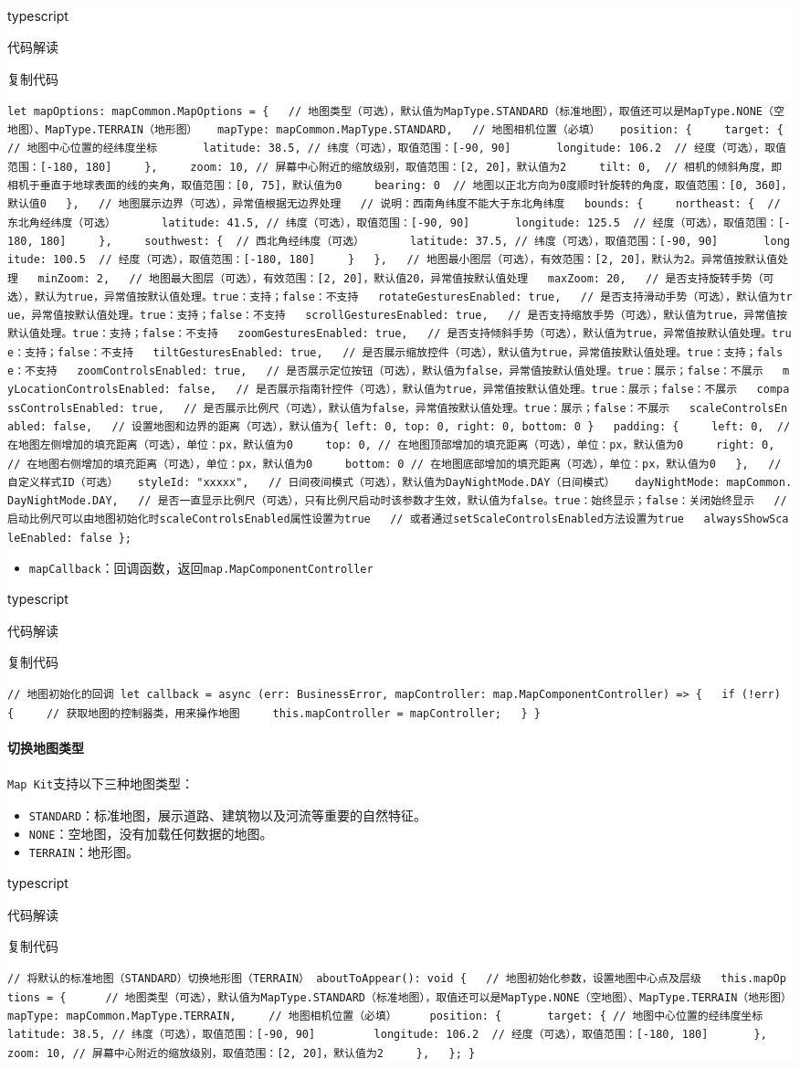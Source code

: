 typescript

 代码解读

复制代码

`let mapOptions: mapCommon.MapOptions = {   // 地图类型（可选），默认值为MapType.STANDARD（标准地图），取值还可以是MapType.NONE（空地图）、MapType.TERRAIN（地形图）   mapType: mapCommon.MapType.STANDARD,   // 地图相机位置（必填）   position: {     target: { // 地图中心位置的经纬度坐标       latitude: 38.5, // 纬度（可选），取值范围：[-90, 90]       longitude: 106.2  // 经度（可选），取值范围：[-180, 180]     },     zoom: 10, // 屏幕中心附近的缩放级别，取值范围：[2, 20]，默认值为2     tilt: 0,  // 相机的倾斜角度，即相机于垂直于地球表面的线的夹角，取值范围：[0, 75]，默认值为0     bearing: 0  // 地图以正北方向为0度顺时针旋转的角度，取值范围：[0, 360]，默认值0   },   // 地图展示边界（可选），异常值根据无边界处理   // 说明：西南角纬度不能大于东北角纬度   bounds: {     northeast: {  // 东北角经纬度（可选）       latitude: 41.5, // 纬度（可选），取值范围：[-90, 90]       longitude: 125.5  // 经度（可选），取值范围：[-180, 180]     },     southwest: {  // 西北角经纬度（可选）       latitude: 37.5, // 纬度（可选），取值范围：[-90, 90]       longitude: 100.5  // 经度（可选），取值范围：[-180, 180]     }   },   // 地图最小图层（可选），有效范围：[2, 20]，默认为2。异常值按默认值处理   minZoom: 2,   // 地图最大图层（可选），有效范围：[2, 20]，默认值20，异常值按默认值处理   maxZoom: 20,   // 是否支持旋转手势（可选），默认为true，异常值按默认值处理。true：支持；false：不支持   rotateGesturesEnabled: true,   // 是否支持滑动手势（可选），默认值为true，异常值按默认值处理。true：支持；false：不支持   scrollGesturesEnabled: true,   // 是否支持缩放手势（可选），默认值为true，异常值按默认值处理。true：支持；false：不支持   zoomGesturesEnabled: true,   // 是否支持倾斜手势（可选），默认值为true，异常值按默认值处理。true：支持；false：不支持   tiltGesturesEnabled: true,   // 是否展示缩放控件（可选），默认值为true，异常值按默认值处理。true：支持；false：不支持   zoomControlsEnabled: true,   // 是否展示定位按钮（可选），默认值为false，异常值按默认值处理。true：展示；false：不展示   myLocationControlsEnabled: false,   // 是否展示指南针控件（可选），默认值为true，异常值按默认值处理。true：展示；false：不展示   compassControlsEnabled: true,   // 是否展示比例尺（可选），默认值为false，异常值按默认值处理。true：展示；false：不展示   scaleControlsEnabled: false,   // 设置地图和边界的距离（可选），默认值为{ left: 0, top: 0, right: 0, bottom: 0 }   padding: {     left: 0,  // 在地图左侧增加的填充距离（可选），单位：px，默认值为0     top: 0, // 在地图顶部增加的填充距离（可选），单位：px，默认值为0     right: 0,   // 在地图右侧增加的填充距离（可选），单位：px，默认值为0     bottom: 0 // 在地图底部增加的填充距离（可选），单位：px，默认值为0   },   // 自定义样式ID（可选）   styleId: "xxxxx",   // 日间夜间模式（可选），默认值为DayNightMode.DAY（日间模式）   dayNightMode: mapCommon.DayNightMode.DAY,   // 是否一直显示比例尺（可选），只有比例尺启动时该参数才生效，默认值为false。true：始终显示；false：关闭始终显示   // 启动比例尺可以由地图初始化时scaleControlsEnabled属性设置为true   // 或者通过setScaleControlsEnabled方法设置为true   alwaysShowScaleEnabled: false };`

*   `mapCallback`：回调函数，返回`map.MapComponentController`

typescript

 代码解读

复制代码

`// 地图初始化的回调 let callback = async (err: BusinessError, mapController: map.MapComponentController) => {   if (!err) {     // 获取地图的控制器类，用来操作地图     this.mapController = mapController;   } }`

#### 切换地图类型

`Map Kit`支持以下三种地图类型：

*   `STANDARD`：标准地图，展示道路、建筑物以及河流等重要的自然特征。
*   `NONE`：空地图，没有加载任何数据的地图。
*   `TERRAIN`：地形图。

typescript

 代码解读

复制代码

`// 将默认的标准地图（STANDARD）切换地形图（TERRAIN） aboutToAppear(): void {   // 地图初始化参数，设置地图中心点及层级   this.mapOptions = {   	// 地图类型（可选），默认值为MapType.STANDARD（标准地图），取值还可以是MapType.NONE（空地图）、MapType.TERRAIN（地形图）   	mapType: mapCommon.MapType.TERRAIN,     // 地图相机位置（必填）     position: {       target: { // 地图中心位置的经纬度坐标         latitude: 38.5, // 纬度（可选），取值范围：[-90, 90]         longitude: 106.2  // 经度（可选），取值范围：[-180, 180]       },       zoom: 10, // 屏幕中心附近的缩放级别，取值范围：[2, 20]，默认值为2     },   }; }`
